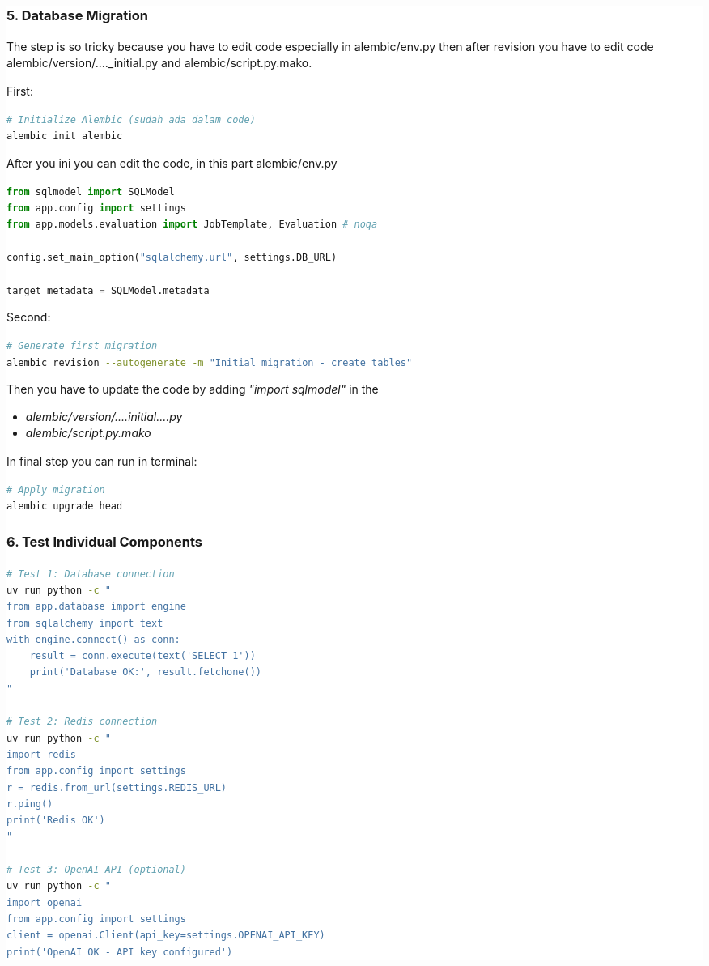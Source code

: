 ### 5. Database Migration

The step is so tricky because you have to edit code especially in alembic/env.py then after revision you have to edit code alembic/version/...._initial.py and alembic/script.py.mako.

First:

```bash
# Initialize Alembic (sudah ada dalam code)
alembic init alembic
```

After you ini you can edit the code, in this part alembic/env.py

```python
from sqlmodel import SQLModel
from app.config import settings
from app.models.evaluation import JobTemplate, Evaluation # noqa

config.set_main_option("sqlalchemy.url", settings.DB_URL)

target_metadata = SQLModel.metadata
```

Second:

```bash
# Generate first migration
alembic revision --autogenerate -m "Initial migration - create tables"
```

Then you have to update the code by adding *"import sqlmodel"* in the 
- *alembic/version/...._initial_....py* 
- *alembic/script.py.mako*

In final step you can run in terminal:

```bash
# Apply migration
alembic upgrade head
```

### 6. Test Individual Components

```bash
# Test 1: Database connection
uv run python -c "
from app.database import engine
from sqlalchemy import text
with engine.connect() as conn:
    result = conn.execute(text('SELECT 1'))
    print('Database OK:', result.fetchone())
"

# Test 2: Redis connection  
uv run python -c "
import redis
from app.config import settings
r = redis.from_url(settings.REDIS_URL)
r.ping()
print('Redis OK')
"

# Test 3: OpenAI API (optional)
uv run python -c "
import openai
from app.config import settings
client = openai.Client(api_key=settings.OPENAI_API_KEY)
print('OpenAI OK - API key configured')
```